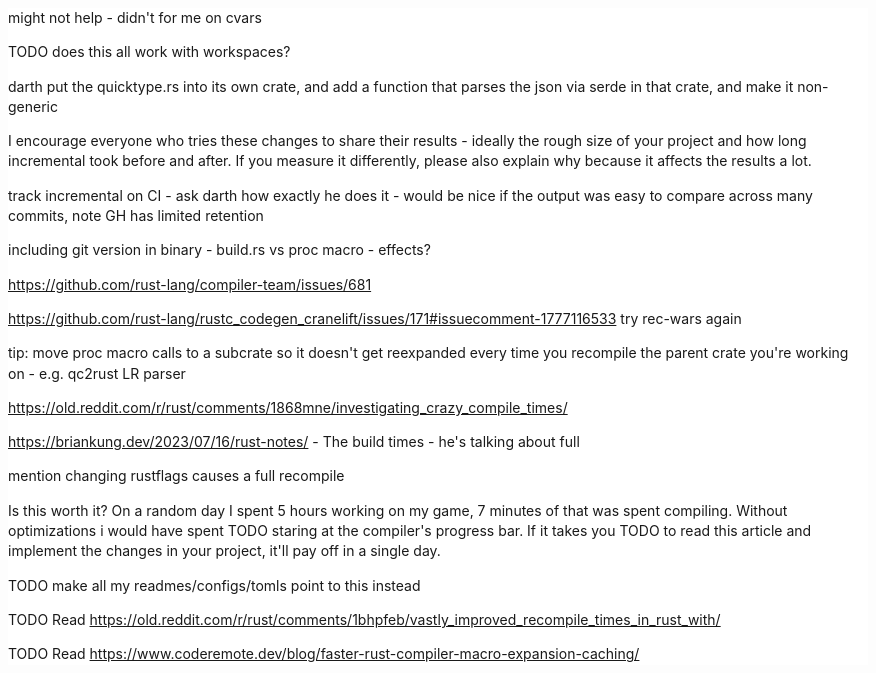 might not help - didn't for me on cvars

TODO does this all work with workspaces?

darth
    put the quicktype.rs into its own crate, and add a function that parses the json via serde in that crate, and make it non-generic

I encourage everyone who tries these changes to share their results - ideally the rough size of your project and how long incremental took before and after. If you measure it differently, please also explain why because it affects the results a lot.

track incremental on CI - ask darth how exactly he does it - would be nice if the output was easy to compare across many commits, note GH has limited retention

including git version in binary - build.rs vs proc macro - effects?

https://github.com/rust-lang/compiler-team/issues/681

https://github.com/rust-lang/rustc_codegen_cranelift/issues/171#issuecomment-1777116533
    try rec-wars again

tip: move proc macro calls to a subcrate so it doesn't get reexpanded every time you recompile the parent crate you're working on - e.g. qc2rust LR parser

https://old.reddit.com/r/rust/comments/1868mne/investigating_crazy_compile_times/

https://briankung.dev/2023/07/16/rust-notes/ - The build times - he's talking about full

mention changing rustflags causes a full recompile

Is this worth it? On a random day I spent 5 hours working on my game, 7 minutes of that was spent compiling. Without optimizations i would have spent TODO staring at the compiler's progress bar. If it takes you TODO to read this article and implement the changes in your project, it'll pay off in a single day.

TODO make all my readmes/configs/tomls point to this instead

TODO Read https://old.reddit.com/r/rust/comments/1bhpfeb/vastly_improved_recompile_times_in_rust_with/

TODO Read https://www.coderemote.dev/blog/faster-rust-compiler-macro-expansion-caching/
